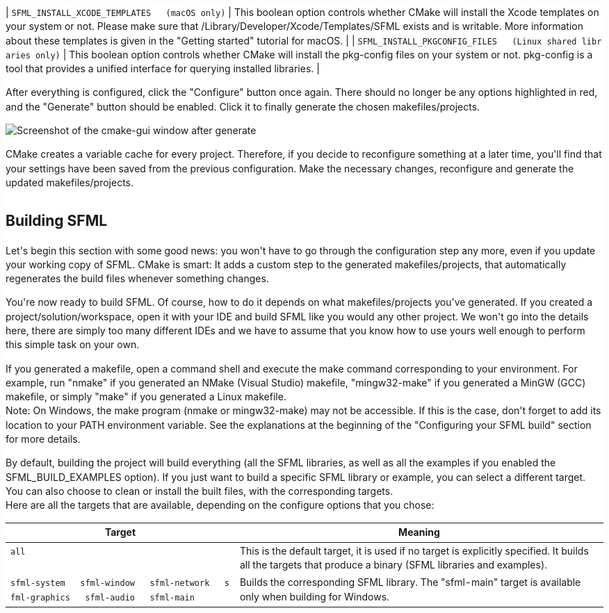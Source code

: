 | `SFML_INSTALL_XCODE_TEMPLATES   (macOS only)`                  | This boolean option controls whether CMake will install the Xcode templates on your system or not. Please make sure that /Library/Developer/Xcode/Templates/SFML exists and is writable. More information about these templates is given in the "Getting started" tutorial for macOS.                                                                                                                                                                                                                                                                                                                                                                                                                                |
| `SFML_INSTALL_PKGCONFIG_FILES   (Linux shared libraries only)` | This boolean option controls whether CMake will install the pkg-config files on your system or not. pkg-config is a tool that provides a unified interface for querying installed libraries.                                                                                                                                                                                                                                                                                                                                                                                                                                                                                                                         |

After everything is configured, click the "Configure" button once again. There should no longer be any options highlighted in red, and the "Generate" button should be enabled. Click it to finally generate the chosen makefiles/projects.

![Screenshot of the cmake-gui window after generate](https://www.sfml-dev.org/tutorials/2.6/images/cmake-generate.png "Screenshot of the cmake-gui window after generate")

CMake creates a variable cache for every project. Therefore, if you decide to reconfigure something at a later time, you'll find that your settings have been saved from the previous configuration. Make the necessary changes, reconfigure and generate the updated makefiles/projects.

## Building SFML

Let's begin this section with some good news: you won't have to go through the configuration step any more, even if you update your working copy of SFML. CMake is smart: It adds a custom step to the generated makefiles/projects, that automatically regenerates the build files whenever something changes.

You're now ready to build SFML. Of course, how to do it depends on what makefiles/projects you've generated. If you created a project/solution/workspace, open it with your IDE and build SFML like you would any other project. We won't go into the details here, there are simply too many different IDEs and we have to assume that you know how to use yours well enough to perform this simple task on your own.

If you generated a makefile, open a command shell and execute the make command corresponding to your environment. For example, run "nmake" if you generated an NMake (Visual Studio) makefile, "mingw32-make" if you generated a MinGW (GCC) makefile, or simply "make" if you generated a Linux makefile.  
Note: On Windows, the make program (nmake or mingw32-make) may not be accessible. If this is the case, don't forget to add its location to your PATH environment variable. See the explanations at the beginning of the "Configuring your SFML build" section for more details.

By default, building the project will build everything (all the SFML libraries, as well as all the examples if you enabled the SFML_BUILD_EXAMPLES option). If you just want to build a specific SFML library or example, you can select a different target. You can also choose to clean or install the built files, with the corresponding targets.  
Here are all the targets that are available, depending on the configure options that you chose:

| Target                                                                                                 | Meaning                                                                                                                                                                                                                                                                                                                                                                                                    |
| ------------------------------------------------------------------------------------------------------ | ---------------------------------------------------------------------------------------------------------------------------------------------------------------------------------------------------------------------------------------------------------------------------------------------------------------------------------------------------------------------------------------------------------- |
| `all`                                                                                                  | This is the default target, it is used if no target is explicitly specified. It builds all the targets that produce a binary (SFML libraries and examples).                                                                                                                                                                                                                                                |
| `sfml-system   sfml-window   sfml-network   sfml-graphics   sfml-audio   sfml-main`                    | Builds the corresponding SFML library. The "sfml-main" target is available only when building for Windows.                                                                                                                                                                                                                                                                                                 |
